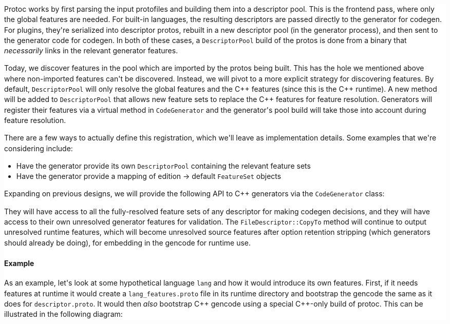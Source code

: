 Protoc works by first parsing the input protofiles and building them into a
descriptor pool. This is the frontend pass, where only the global features are
needed. For built-in languages, the resulting descriptors are passed directly to
the generator for codegen. For plugins, they're serialized into descriptor
protos, rebuilt in a new descriptor pool (in the generator process), and then
sent to the generator code for codegen. In both of these cases, a
`DescriptorPool` build of the protos is done from a binary that *necessarily*
links in the relevant generator features.

Today, we discover features in the pool which are imported by the protos being
built. This has the hole we mentioned above where non-imported features can't be
discovered. Instead, we will pivot to a more explicit strategy for discovering
features. By default, `DescriptorPool` will only resolve the global features and
the C++ features (since this is the C++ runtime). A new method will be added to
`DescriptorPool` that allows new feature sets to replace the C++ features for
feature resolution. Generators will register their features via a virtual method
in `CodeGenerator` and the generator's pool build will take those into account
during feature resolution.

There are a few ways to actually define this registration, which we'll leave as
implementation details. Some examples that we're considering include:

*   Have the generator provide its own `DescriptorPool` containing the relevant
    feature sets
*   Have the generator provide a mapping of edition -> default `FeatureSet`
    objects

Expanding on previous designs, we will provide the following API to C++
generators via the `CodeGenerator` class:

They will have access to all the fully-resolved feature sets of any descriptor
for making codegen decisions, and they will have access to their own unresolved
generator features for validation. The `FileDescriptor::CopyTo` method will
continue to output unresolved runtime features, which will become unresolved
source features after option retention stripping (which generators should
already be doing), for embedding in the gencode for runtime use.

#### Example

As an example, let's look at some hypothetical language `lang` and how it would
introduce its own features. First, if it needs features at runtime it would
create a `lang_features.proto` file in its runtime directory and bootstrap the
gencode the same as it does for `descriptor.proto`. It would then *also*
bootstrap C++ gencode using a special C++-only build of protoc. This can be
illustrated in the following diagram:
